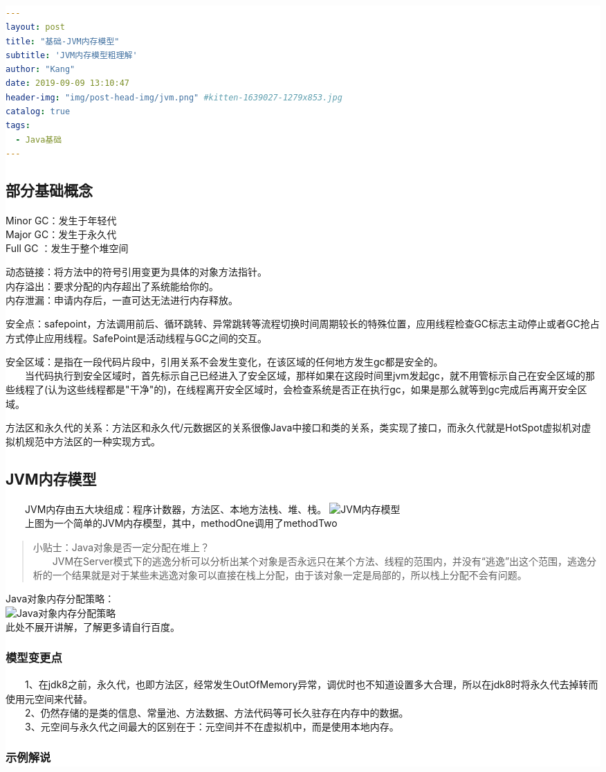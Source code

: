 ```yaml
---
layout: post
title: "基础-JVM内存模型"
subtitle: 'JVM内存模型粗理解'
author: "Kang"
date: 2019-09-09 13:10:47
header-img: "img/post-head-img/jvm.png" #kitten-1639027-1279x853.jpg
catalog: true
tags:
  - Java基础
---
```


## 部分基础概念
Minor GC：发生于年轻代  
Major GC：发生于永久代  
Full GC ：发生于整个堆空间    

动态链接：将方法中的符号引用变更为具体的对象方法指针。     
内存溢出：要求分配的内存超出了系统能给你的。    
内存泄漏：申请内存后，一直可达无法进行内存释放。   

安全点：safepoint，方法调用前后、循环跳转、异常跳转等流程切换时间周期较长的特殊位置，应用线程检查GC标志主动停止或者GC抢占方式停止应用线程。SafePoint是活动线程与GC之间的交互。  

安全区域：是指在一段代码片段中，引用关系不会发生变化，在该区域的任何地方发生gc都是安全的。    
&emsp;&emsp;当代码执行到安全区域时，首先标示自己已经进入了安全区域，那样如果在这段时间里jvm发起gc，就不用管标示自己在安全区域的那些线程了(认为这些线程都是"干净"的)，在线程离开安全区域时，会检查系统是否正在执行gc，如果是那么就等到gc完成后再离开安全区域。   

方法区和永久代的关系：方法区和永久代/元数据区的关系很像Java中接口和类的关系，类实现了接口，而永久代就是HotSpot虚拟机对虚拟机规范中方法区的一种实现方式。    

## JVM内存模型
&emsp;&emsp;JVM内存由五大块组成：程序计数器，方法区、本地方法栈、堆、栈。 
![JVM内存模型](https://raw.githubusercontent.com/kangzhihu/images/master/%E5%9F%BA%E7%A1%80-JVM%E5%86%85%E5%AD%98%E6%A8%A1%E5%9E%8B.png)    
&emsp;&emsp;上图为一个简单的JVM内存模型，其中，methodOne调用了methodTwo

>小贴士：Java对象是否一定分配在堆上？   
&emsp;&emsp;JVM在Server模式下的逃逸分析可以分析出某个对象是否永远只在某个方法、线程的范围内，并没有“逃逸”出这个范围，逃逸分析的一个结果就是对于某些未逃逸对象可以直接在栈上分配，由于该对象一定是局部的，所以栈上分配不会有问题。

Java对象内存分配策略：  
![Java对象内存分配策略](https://raw.githubusercontent.com/kangzhihu/images/master/java%E5%9F%BA%E7%A1%80-Java%E5%AF%B9%E8%B1%A1%E5%86%85%E5%AD%98%E5%88%86%E9%85%8D%E7%AD%96%E7%95%A5.png)    
此处不展开讲解，了解更多请自行百度。    


### 模型变更点
&emsp;&emsp;1、在jdk8之前，永久代，也即方法区，经常发生OutOfMemory异常，调优时也不知道设置多大合理，所以在jdk8时将永久代去掉转而使用元空间来代替。    
&emsp;&emsp;2、仍然存储的是类的信息、常量池、方法数据、方法代码等可长久驻存在内存中的数据。     
&emsp;&emsp;3、元空间与永久代之间最大的区别在于：元空间并不在虚拟机中，而是使用本地内存。     

### 示例解说
